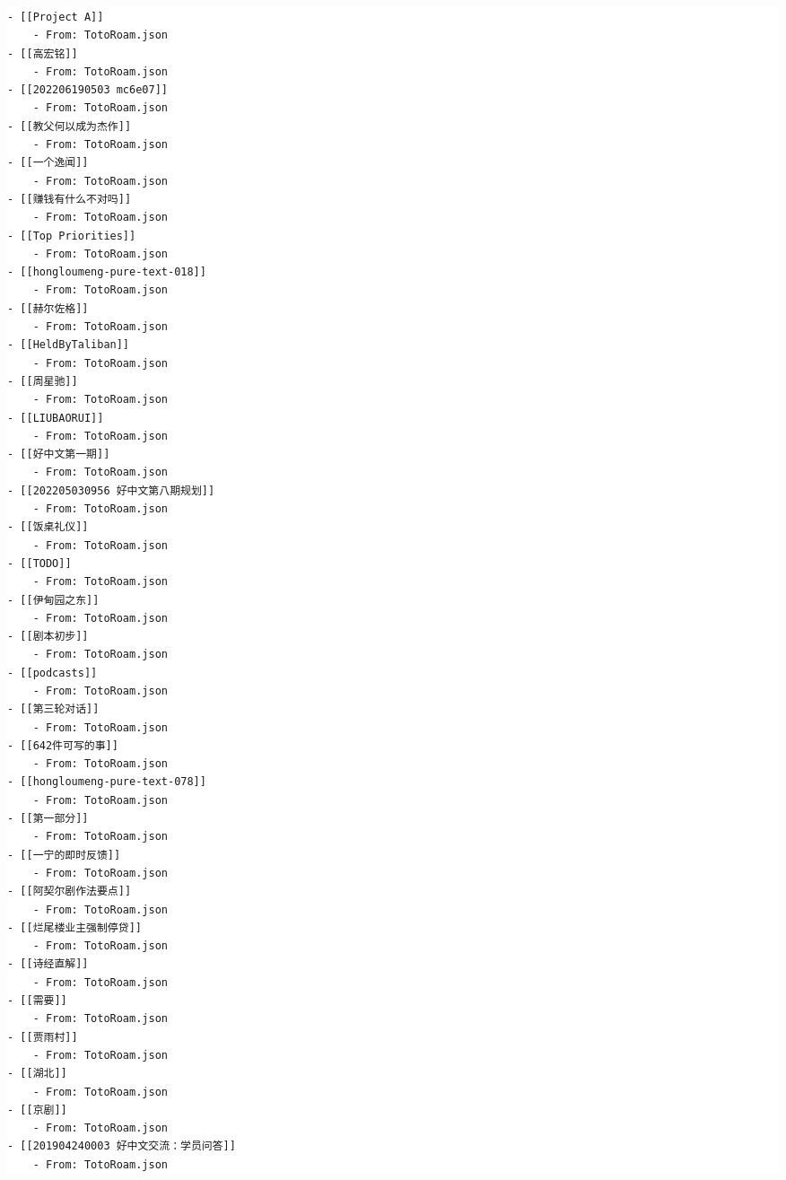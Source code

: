     - [[Project A]]
        - From: TotoRoam.json
    - [[高宏铭]]
        - From: TotoRoam.json
    - [[202206190503 mc6e07]]
        - From: TotoRoam.json
    - [[教父何以成为杰作]]
        - From: TotoRoam.json
    - [[一个逸闻]]
        - From: TotoRoam.json
    - [[赚钱有什么不对吗]]
        - From: TotoRoam.json
    - [[Top Priorities]]
        - From: TotoRoam.json
    - [[hongloumeng-pure-text-018]]
        - From: TotoRoam.json
    - [[赫尔佐格]]
        - From: TotoRoam.json
    - [[HeldByTaliban]]
        - From: TotoRoam.json
    - [[周星驰]]
        - From: TotoRoam.json
    - [[LIUBAORUI]]
        - From: TotoRoam.json
    - [[好中文第一期]]
        - From: TotoRoam.json
    - [[202205030956 好中文第八期规划]]
        - From: TotoRoam.json
    - [[饭桌礼仪]]
        - From: TotoRoam.json
    - [[TODO]]
        - From: TotoRoam.json
    - [[伊甸园之东]]
        - From: TotoRoam.json
    - [[剧本初步]]
        - From: TotoRoam.json
    - [[podcasts]]
        - From: TotoRoam.json
    - [[第三轮对话]]
        - From: TotoRoam.json
    - [[642件可写的事]]
        - From: TotoRoam.json
    - [[hongloumeng-pure-text-078]]
        - From: TotoRoam.json
    - [[第一部分]]
        - From: TotoRoam.json
    - [[一宁的即时反馈]]
        - From: TotoRoam.json
    - [[阿契尔剧作法要点]]
        - From: TotoRoam.json
    - [[烂尾楼业主强制停贷]]
        - From: TotoRoam.json
    - [[诗经直解]]
        - From: TotoRoam.json
    - [[需要]]
        - From: TotoRoam.json
    - [[贾雨村]]
        - From: TotoRoam.json
    - [[湖北]]
        - From: TotoRoam.json
    - [[京剧]]
        - From: TotoRoam.json
    - [[201904240003 好中文交流：学员问答]]
        - From: TotoRoam.json